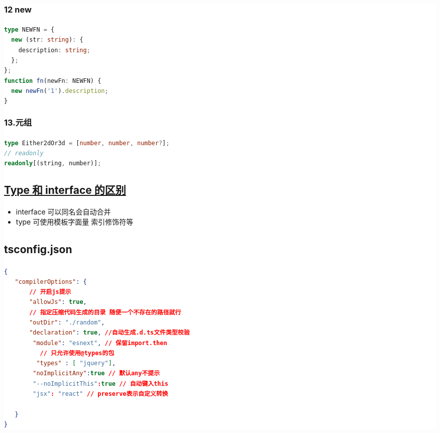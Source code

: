 ### 12 new

```ts
type NEWFN = {
  new (str: string): {
    description: string;
  };
};
function fn(newFn: NEWFN) {
  new newFn('1').description;
}
```

### 13.元组

```ts
type Either2dOr3d = [number, number, number?];
// readonly
readonly[(string, number)];
```

## [Type 和 interface 的区别](https://www.typescriptlang.org/docs/handbook/2/everyday-types.html#differences-between-type-aliases-and-interfaces)

- interface 可以同名会自动合并
- type 可使用模板字面量 索引修饰符等

## tsconfig.json

```json
{
   "compilerOptions": {
       // 开启js提示
       "allowJs": true,
       // 指定压缩代码生成的目录 随便一个不存在的路径就行
       "outDir": "./random",
       "declaration": true, //自动生成.d.ts文件类型校验
        "module": "esnext", // 保留import.then
          // 只允许使用@types的包
         "types" : [ "jquery"],
        "noImplicitAny":true // 默认any不提示
        "--noImplicitThis":true // 自动键入this
        "jsx": "react" // preserve表示自定义转换

   }
}
```


  [Property in keyof Type as Exclude<Property, 'kind'>]: Type[Property];